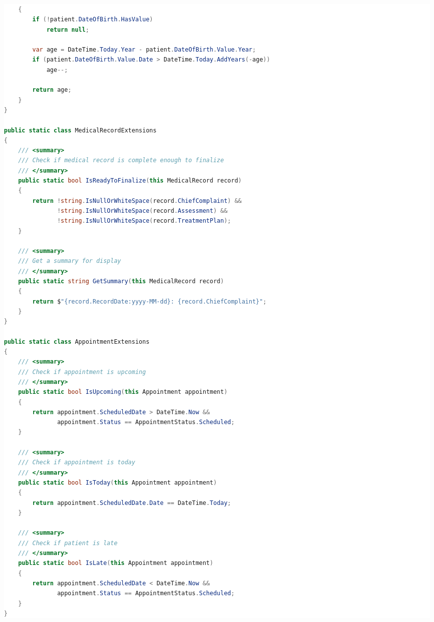 ```csharp
    {
        if (!patient.DateOfBirth.HasValue)
            return null;

        var age = DateTime.Today.Year - patient.DateOfBirth.Value.Year;
        if (patient.DateOfBirth.Value.Date > DateTime.Today.AddYears(-age))
            age--;

        return age;
    }
}

public static class MedicalRecordExtensions
{
    /// <summary>
    /// Check if medical record is complete enough to finalize
    /// </summary>
    public static bool IsReadyToFinalize(this MedicalRecord record)
    {
        return !string.IsNullOrWhiteSpace(record.ChiefComplaint) &&
               !string.IsNullOrWhiteSpace(record.Assessment) &&
               !string.IsNullOrWhiteSpace(record.TreatmentPlan);
    }

    /// <summary>
    /// Get a summary for display
    /// </summary>
    public static string GetSummary(this MedicalRecord record)
    {
        return $"{record.RecordDate:yyyy-MM-dd}: {record.ChiefComplaint}";
    }
}

public static class AppointmentExtensions
{
    /// <summary>
    /// Check if appointment is upcoming
    /// </summary>
    public static bool IsUpcoming(this Appointment appointment)
    {
        return appointment.ScheduledDate > DateTime.Now &&
               appointment.Status == AppointmentStatus.Scheduled;
    }

    /// <summary>
    /// Check if appointment is today
    /// </summary>
    public static bool IsToday(this Appointment appointment)
    {
        return appointment.ScheduledDate.Date == DateTime.Today;
    }

    /// <summary>
    /// Check if patient is late
    /// </summary>
    public static bool IsLate(this Appointment appointment)
    {
        return appointment.ScheduledDate < DateTime.Now &&
               appointment.Status == AppointmentStatus.Scheduled;
    }
}
```
